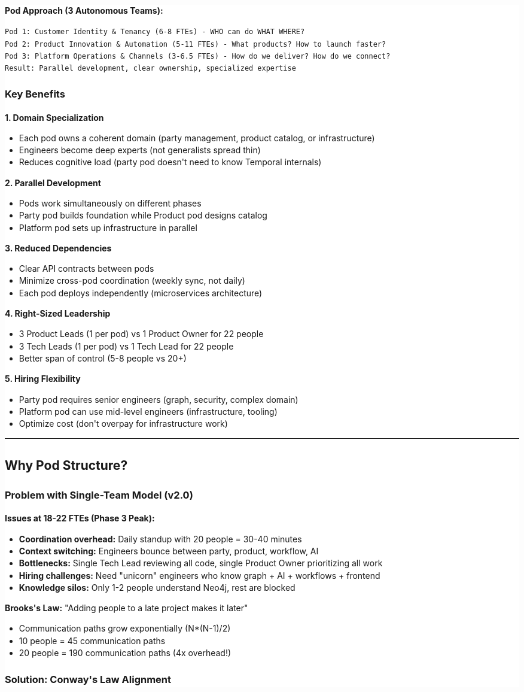 **Pod Approach (3 Autonomous Teams):**
```
Pod 1: Customer Identity & Tenancy (6-8 FTEs) - WHO can do WHAT WHERE?
Pod 2: Product Innovation & Automation (5-11 FTEs) - What products? How to launch faster?
Pod 3: Platform Operations & Channels (3-6.5 FTEs) - How do we deliver? How do we connect?
Result: Parallel development, clear ownership, specialized expertise
```

### Key Benefits

**1. Domain Specialization**
- Each pod owns a coherent domain (party management, product catalog, or infrastructure)
- Engineers become deep experts (not generalists spread thin)
- Reduces cognitive load (party pod doesn't need to know Temporal internals)

**2. Parallel Development**
- Pods work simultaneously on different phases
- Party pod builds foundation while Product pod designs catalog
- Platform pod sets up infrastructure in parallel

**3. Reduced Dependencies**
- Clear API contracts between pods
- Minimize cross-pod coordination (weekly sync, not daily)
- Each pod deploys independently (microservices architecture)

**4. Right-Sized Leadership**
- 3 Product Leads (1 per pod) vs 1 Product Owner for 22 people
- 3 Tech Leads (1 per pod) vs 1 Tech Lead for 22 people
- Better span of control (5-8 people vs 20+)

**5. Hiring Flexibility**
- Party pod requires senior engineers (graph, security, complex domain)
- Platform pod can use mid-level engineers (infrastructure, tooling)
- Optimize cost (don't overpay for infrastructure work)

---

## Why Pod Structure?

### Problem with Single-Team Model (v2.0)

**Issues at 18-22 FTEs (Phase 3 Peak):**
- **Coordination overhead:** Daily standup with 20 people = 30-40 minutes
- **Context switching:** Engineers bounce between party, product, workflow, AI
- **Bottlenecks:** Single Tech Lead reviewing all code, single Product Owner prioritizing all work
- **Hiring challenges:** Need "unicorn" engineers who know graph + AI + workflows + frontend
- **Knowledge silos:** Only 1-2 people understand Neo4j, rest are blocked

**Brooks's Law:** "Adding people to a late project makes it later"
- Communication paths grow exponentially (N*(N-1)/2)
- 10 people = 45 communication paths
- 20 people = 190 communication paths (4x overhead!)

### Solution: Conway's Law Alignment
